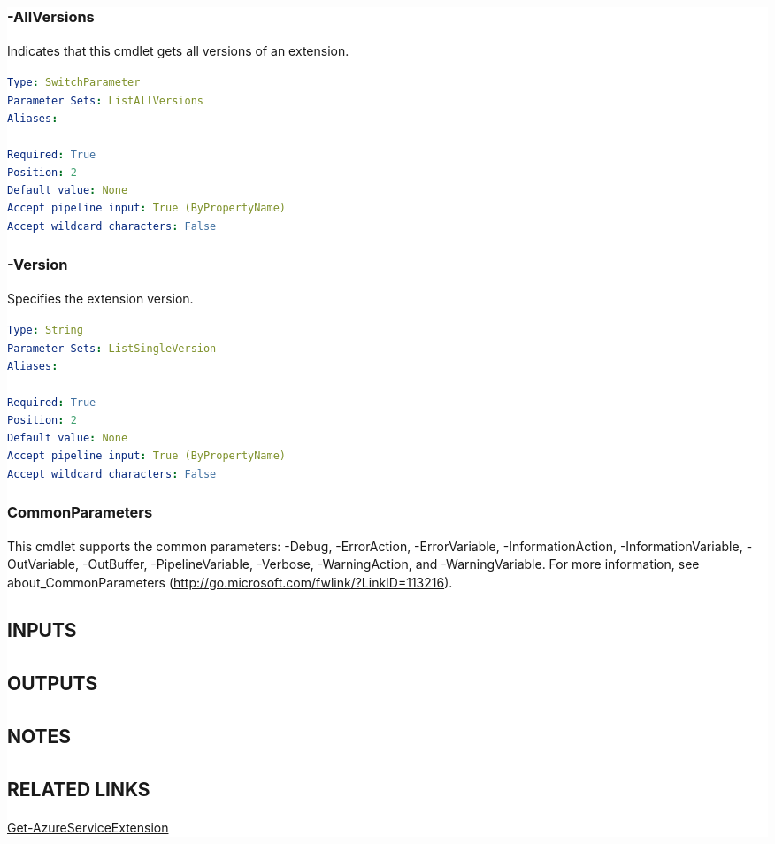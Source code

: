 ### -AllVersions
Indicates that this cmdlet gets all versions of an extension.

```yaml
Type: SwitchParameter
Parameter Sets: ListAllVersions
Aliases: 

Required: True
Position: 2
Default value: None
Accept pipeline input: True (ByPropertyName)
Accept wildcard characters: False
```

### -Version
Specifies the extension version.

```yaml
Type: String
Parameter Sets: ListSingleVersion
Aliases: 

Required: True
Position: 2
Default value: None
Accept pipeline input: True (ByPropertyName)
Accept wildcard characters: False
```

### CommonParameters
This cmdlet supports the common parameters: -Debug, -ErrorAction, -ErrorVariable, -InformationAction, -InformationVariable, -OutVariable, -OutBuffer, -PipelineVariable, -Verbose, -WarningAction, and -WarningVariable. For more information, see about_CommonParameters (http://go.microsoft.com/fwlink/?LinkID=113216).

## INPUTS

## OUTPUTS

## NOTES

## RELATED LINKS

[Get-AzureServiceExtension](.\Get-AzureServiceExtension.md)


